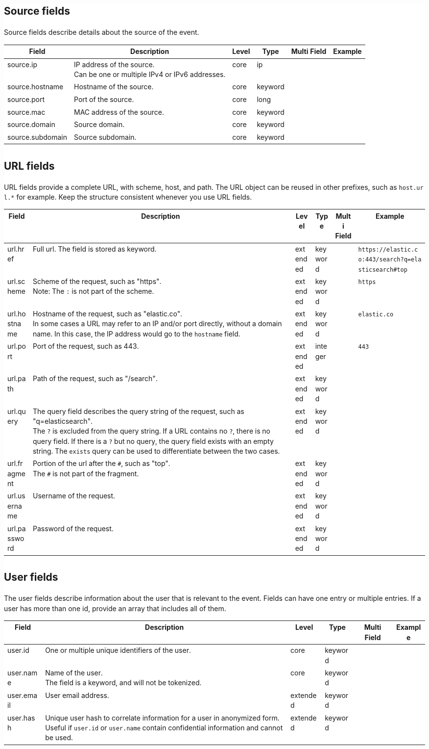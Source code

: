 
## <a name="source"></a> Source fields

Source fields describe details about the source of the event.


| Field  | Description  | Level  | Type  | Multi Field  | Example  |
|---|---|---|---|---|---|
| <a name="source.ip"></a>source.ip | IP address of the source.<br/>Can be one or multiple IPv4 or IPv6 addresses. | core | ip |  |  |
| <a name="source.hostname"></a>source.hostname | Hostname of the source. | core | keyword |  |  |
| <a name="source.port"></a>source.port | Port of the source. | core | long |  |  |
| <a name="source.mac"></a>source.mac | MAC address of the source. | core | keyword |  |  |
| <a name="source.domain"></a>source.domain | Source domain. | core | keyword |  |  |
| <a name="source.subdomain"></a>source.subdomain | Source subdomain. | core | keyword |  |  |


## <a name="url"></a> URL fields

URL fields provide a complete URL, with scheme, host, and path. The URL object can be reused in other prefixes, such as `host.url.*` for example. Keep the structure consistent whenever you use URL fields.


| Field  | Description  | Level  | Type  | Multi Field  | Example  |
|---|---|---|---|---|---|
| <a name="url.href"></a>url.href | Full url. The field is stored as keyword. | extended | keyword |  | `https://elastic.co:443/search?q=elasticsearch#top` |
| <a name="url.scheme"></a>url.scheme | Scheme of the request, such as "https".<br/>Note: The `:` is not part of the scheme. | extended | keyword |  | `https` |
| <a name="url.hostname"></a>url.hostname | Hostname of the request, such as "elastic.co".<br/>In some cases a URL may refer to an IP and/or port directly, without a domain name. In this case, the IP address would go to the `hostname` field. | extended | keyword |  | `elastic.co` |
| <a name="url.port"></a>url.port | Port of the request, such as 443. | extended | integer |  | `443` |
| <a name="url.path"></a>url.path | Path of the request, such as "/search". | extended | keyword |  |  |
| <a name="url.query"></a>url.query | The query field describes the query string of the request, such as "q=elasticsearch".<br/>The `?` is excluded from the query string. If a URL contains no `?`, there is no query field. If there is a `?` but no query, the query field exists with an empty string. The `exists` query can be used to differentiate between the two cases. | extended | keyword |  |  |
| <a name="url.fragment"></a>url.fragment | Portion of the url after the `#`, such as "top".<br/>The `#` is not part of the fragment. | extended | keyword |  |  |
| <a name="url.username"></a>url.username | Username of the request. | extended | keyword |  |  |
| <a name="url.password"></a>url.password | Password of the request. | extended | keyword |  |  |


## <a name="user"></a> User fields

The user fields describe information about the user that is relevant to  the event. Fields can have one entry or multiple entries. If a user has more than one id, provide an array that includes all of them.


| Field  | Description  | Level  | Type  | Multi Field  | Example  |
|---|---|---|---|---|---|
| <a name="user.id"></a>user.id | One or multiple unique identifiers of the user. | core | keyword |  |  |
| <a name="user.name"></a>user.name | Name of the user.<br/>The field is a keyword, and will not be tokenized. | core | keyword |  |  |
| <a name="user.email"></a>user.email | User email address. | extended | keyword |  |  |
| <a name="user.hash"></a>user.hash | Unique user hash to correlate information for a user in anonymized form.<br/>Useful if `user.id` or `user.name` contain confidential information and cannot be used. | extended | keyword |  |  |
